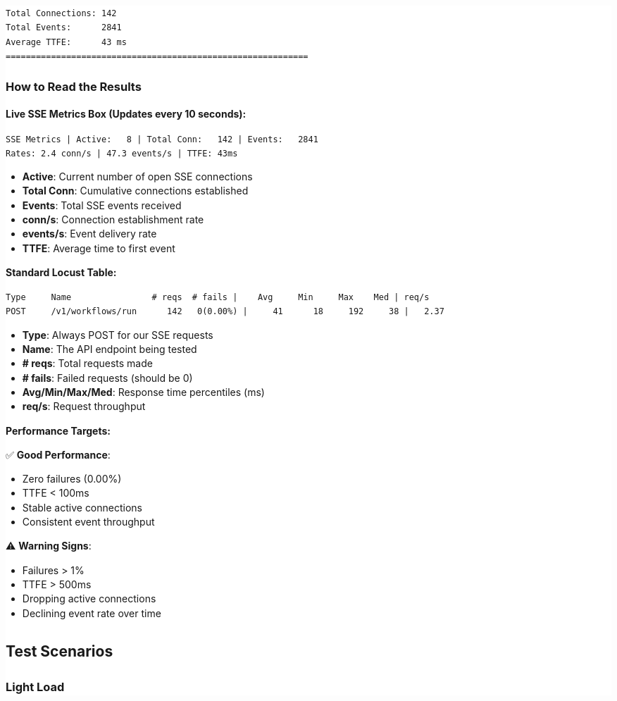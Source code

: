 ```text
Total Connections: 142
Total Events:      2841
Average TTFE:      43 ms
============================================================
```

### How to Read the Results

**Live SSE Metrics Box (Updates every 10 seconds):**

```text
SSE Metrics | Active:   8 | Total Conn:   142 | Events:   2841
Rates: 2.4 conn/s | 47.3 events/s | TTFE: 43ms
```

- **Active**: Current number of open SSE connections
- **Total Conn**: Cumulative connections established
- **Events**: Total SSE events received
- **conn/s**: Connection establishment rate
- **events/s**: Event delivery rate
- **TTFE**: Average time to first event

**Standard Locust Table:**

```text
Type     Name                # reqs  # fails |    Avg     Min     Max    Med | req/s
POST     /v1/workflows/run      142   0(0.00%) |     41      18     192     38 |   2.37
```

- **Type**: Always POST for our SSE requests
- **Name**: The API endpoint being tested
- **# reqs**: Total requests made
- **# fails**: Failed requests (should be 0)
- **Avg/Min/Max/Med**: Response time percentiles (ms)
- **req/s**: Request throughput

**Performance Targets:**

✅ **Good Performance**:

- Zero failures (0.00%)
- TTFE < 100ms
- Stable active connections
- Consistent event throughput

⚠️ **Warning Signs**:

- Failures > 1%
- TTFE > 500ms
- Dropping active connections
- Declining event rate over time

## Test Scenarios

### Light Load
